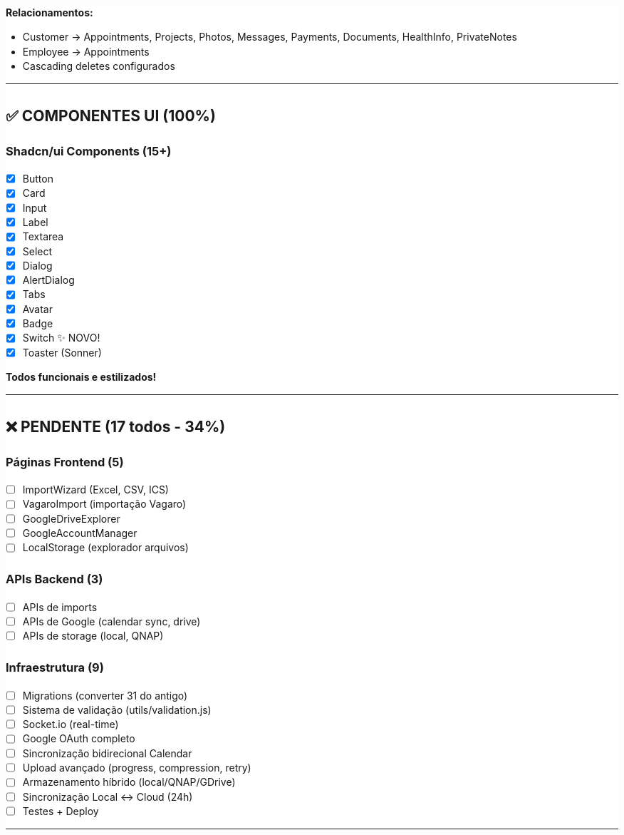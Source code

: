 **Relacionamentos:** 
- Customer → Appointments, Projects, Photos, Messages, Payments, Documents, HealthInfo, PrivateNotes
- Employee → Appointments
- Cascading deletes configurados

---

## ✅ COMPONENTES UI (100%)

### Shadcn/ui Components (15+)
- [x] Button
- [x] Card
- [x] Input
- [x] Label
- [x] Textarea
- [x] Select
- [x] Dialog
- [x] AlertDialog
- [x] Tabs
- [x] Avatar
- [x] Badge
- [x] Switch ✨ NOVO!
- [x] Toaster (Sonner)

**Todos funcionais e estilizados!**

---

## ❌ PENDENTE (17 todos - 34%)

### Páginas Frontend (5)
- [ ] ImportWizard (Excel, CSV, ICS)
- [ ] VagaroImport (importação Vagaro)
- [ ] GoogleDriveExplorer
- [ ] GoogleAccountManager
- [ ] LocalStorage (explorador arquivos)

### APIs Backend (3)
- [ ] APIs de imports
- [ ] APIs de Google (calendar sync, drive)
- [ ] APIs de storage (local, QNAP)

### Infraestrutura (9)
- [ ] Migrations (converter 31 do antigo)
- [ ] Sistema de validação (utils/validation.js)
- [ ] Socket.io (real-time)
- [ ] Google OAuth completo
- [ ] Sincronização bidirecional Calendar
- [ ] Upload avançado (progress, compression, retry)
- [ ] Armazenamento híbrido (local/QNAP/GDrive)
- [ ] Sincronização Local ↔ Cloud (24h)
- [ ] Testes + Deploy

---